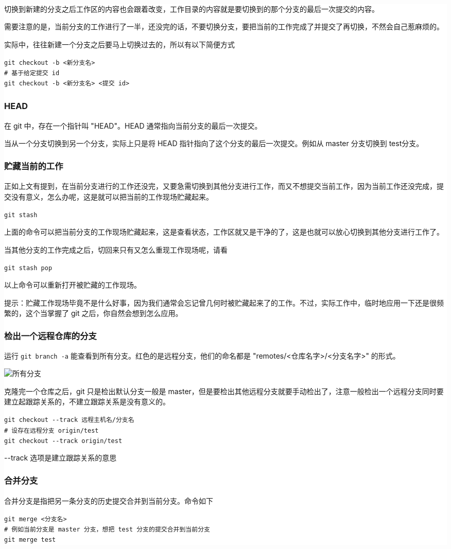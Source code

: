 切换到新建的分支之后工作区的内容也会跟着改变，工作目录的内容就是要切换到的那个分支的最后一次提交的内容。

需要注意的是，当前分支的工作进行了一半，还没完的话，不要切换分支，要把当前的工作完成了并提交了再切换，不然会自己惹麻烦的。

实际中，往往新建一个分支之后要马上切换过去的，所以有以下简便方式

```
git checkout -b <新分支名>
# 基于给定提交 id
git checkout -b <新分支名> <提交 id>
```

### HEAD

在 git 中，存在一个指针叫 "HEAD"。HEAD 通常指向当前分支的最后一次提交。

当从一个分支切换到另一个分支，实际上只是将 HEAD 指针指向了这个分支的最后一次提交。例如从 master 分支切换到 test分支。

### 贮藏当前的工作

正如上文有提到，在当前分支进行的工作还没完，又要急需切换到其他分支进行工作，而又不想提交当前工作，因为当前工作还没完成，提交没有意义，怎么办呢，这是就可以把当前的工作现场贮藏起来。

```
git stash
```

上面的命令可以把当前分支的工作现场贮藏起来，这是查看状态，工作区就又是干净的了，这是也就可以放心切换到其他分支进行工作了。

当其他分支的工作完成之后，切回来只有又怎么重现工作现场呢，请看

```
git stash pop
```

以上命令可以重新打开被贮藏的工作现场。

提示：贮藏工作现场毕竟不是什么好事，因为我们通常会忘记曾几何时被贮藏起来了的工作。不过，实际工作中，临时地应用一下还是很频繁的，这个当掌握了 git 之后，你自然会想到怎么应用。

### 检出一个远程仓库的分支

运行 `git branch -a` 能查看到所有分支。红色的是远程分支，他们的命名都是 "remotes/<仓库名字>/<分支名字>" 的形式。

![所有分支](/images/learn/git-branch-a.png)

克隆完一个仓库之后，git 只是检出默认分支一般是 master，但是要检出其他远程分支就要手动检出了，注意一般检出一个远程分支同时要建立起跟踪关系的，不建立跟踪关系是没有意义的。

```
git checkout --track 远程主机名/分支名
# 设存在远程分支 origin/test
git checkout --track origin/test
```

--track 选项是建立跟踪关系的意思

### 合并分支

合并分支是指把另一条分支的历史提交合并到当前分支。命令如下

```
git merge <分支名>
# 例如当前分支是 master 分支，想把 test 分支的提交合并到当前分支
git merge test
```
